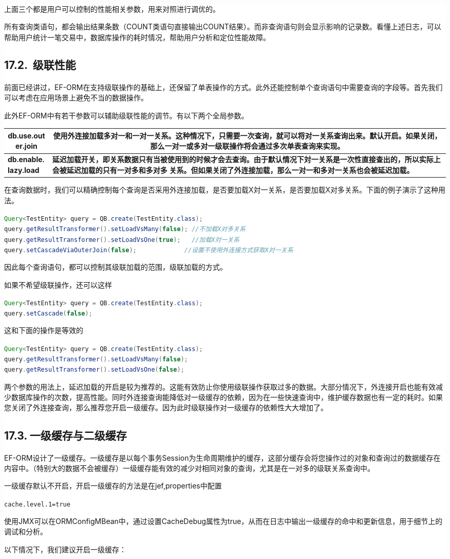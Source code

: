 上面三个都是用户可以控制的性能相关参数，用来对照进行调优的。

所有查询类语句，都会输出结果条数（COUNT类语句直接输出COUNT结果）。而非查询语句则会显示影响的记录数。看懂上述日志，可以帮助用户统计一笔交易中，数据库操作的耗时情况，帮助用户分析和定位性能故障。

## 17.2.  级联性能

前面已经讲过，EF-ORM在支持级联操作的基础上，还保留了单表操作的方式。此外还能控制单个查询语句中需要查询的字段等。首先我们可以考虑在应用场景上避免不当的数据操作。

此外EF-ORM中有若干参数可以辅助级联性能的调节。有以下两个全局参数。

| db.use.outer.join       | 使用外连接加载多对一和一对一关系。这种情况下，只需要一次查询，就可以将对一关系查询出来。默认开启。如果关闭，那么一对一或多对一级联操作将会通过多次单表查询来实现。 |
| ----------------------- | ---------------------------------------- |
| **db.enable.lazy.load** | **延迟加载开关，即关系数据只有当被使用到的时候才会去查询。由于默认情况下対一关系是一次性直接查出的，所以实际上会被延迟加载的只有一对多和多对多  关系。但如果关闭了外连接加载，那么一对一和多对一关系也会被延迟加载。** |

在查询数据时，我们可以精确控制每个查询是否采用外连接加载，是否要加载X対一关系，是否要加载X对多关系。下面的例子演示了这种用法。

~~~java
Query<TestEntity> query = QB.create(TestEntity.class);
query.getResultTransformer().setLoadVsMany(false); //不加载X对多关系
query.getResultTransformer().setLoadVsOne(true);   //加载X対一关系
query.setCascadeViaOuterJoin(false);             //设置不使用外连接方式获取X対一关系
~~~

因此每个查询语句，都可以控制其级联加载的范围，级联加载的方式。

如果不希望级联操作，还可以这样

~~~java
Query<TestEntity> query = QB.create(TestEntity.class);
query.setCascade(false);		
~~~

这和下面的操作是等效的

~~~java
Query<TestEntity> query = QB.create(TestEntity.class);
query.getResultTransformer().setLoadVsMany(false);
query.getResultTransformer().setLoadVsOne(false);
~~~

两个参数的用法上，延迟加载的开启是较为推荐的。这能有效防止你使用级联操作获取过多的数据。大部分情况下，外连接开启也能有效减少数据库操作的次数，提高性能。同时外连接查询能降低对一级缓存的依赖，因为在一些快速查询中，维护缓存数据也有一定的耗时。如果您关闭了外连接查询，那么推荐您开启一级缓存。因为此时级联操作对一级缓存的依赖性大大增加了。

## 17.3.  一级缓存与二级缓存

EF-ORM设计了一级缓存。一级缓存是以每个事务Session为生命周期维护的缓存，这部分缓存会将您操作过的对象和查询过的数据缓存在内容中。（特别大的数据不会被缓存）一级缓存能有效的减少对相同对象的查询，尤其是在一对多的级联关系查询中。

一级缓存默认不开启，开启一级缓存的方法是在jef,properties中配置

~~~properties
cache.level.1=true
~~~

使用JMX可以在ORMConfigMBean中，通过设置CacheDebug属性为true，从而在日志中输出一级缓存的命中和更新信息，用于细节上的调试和分析。

以下情况下，我们建议开启一级缓存：
